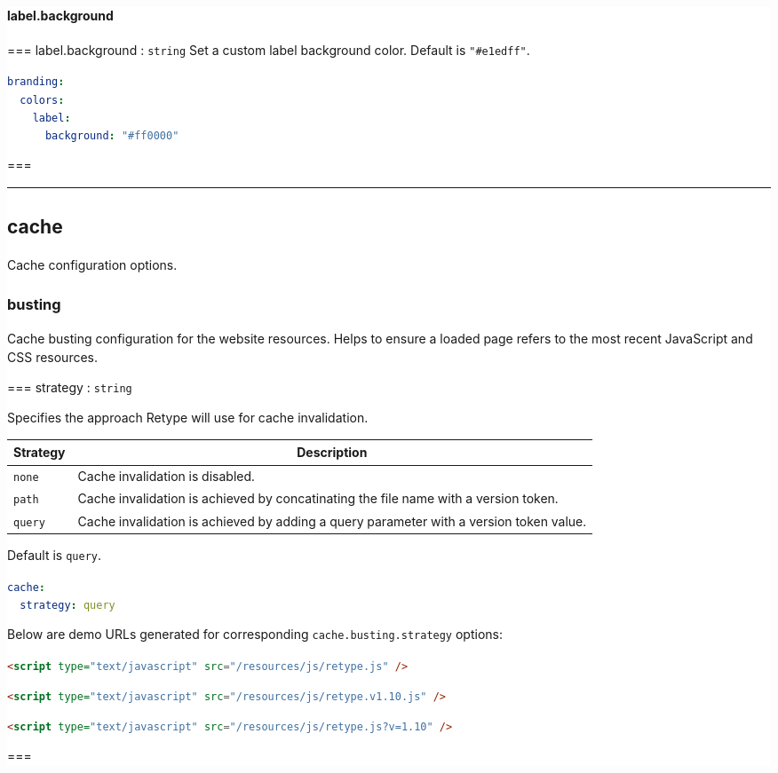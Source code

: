 #### label.background

=== label.background : `string`
Set a custom label background color. Default is `"#e1edff"`.

```yml
branding:
  colors:
    label:
      background: "#ff0000"
```
===

---

## cache

Cache configuration options.

### busting

Cache busting configuration for the website resources.
Helps to ensure a loaded page refers to the most recent JavaScript and CSS resources.

=== strategy : `string`

Specifies the approach Retype will use for cache invalidation.

| Strategy     | Description |
| ------------ | ----------- |
| `none`       | Cache invalidation is disabled. |
| `path`       | Cache invalidation is achieved by concatinating the file name with a version token. |
| `query`      | Cache invalidation is achieved by adding a query parameter with a version token value. |

Default is `query`.

```yml
cache:
  strategy: query
```

Below are demo URLs generated for corresponding `cache.busting.strategy` options:

~~~html `strategy: none`
<script type="text/javascript" src="/resources/js/retype.js" />
~~~

~~~html `strategy: path`
<script type="text/javascript" src="/resources/js/retype.v1.10.js" />
~~~

~~~html `strategy: query`
<script type="text/javascript" src="/resources/js/retype.js?v=1.10" />
~~~

===
